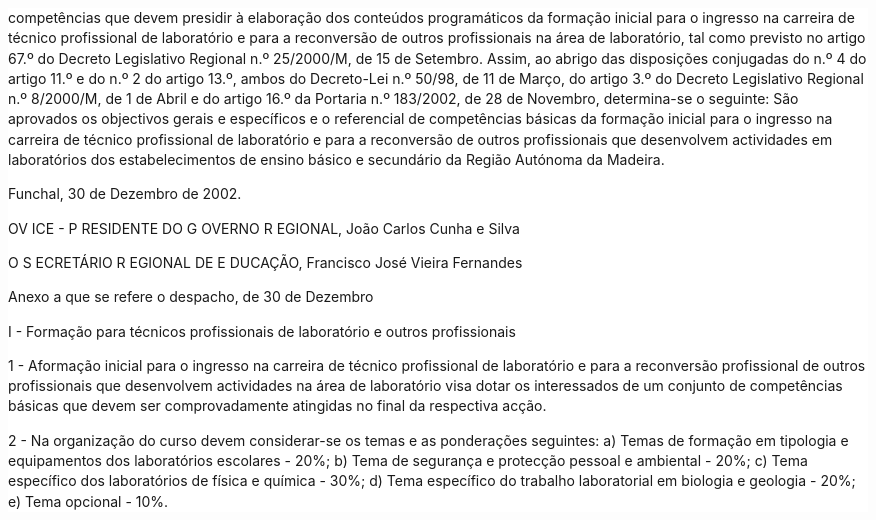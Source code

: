 
competências que devem presidir à elaboração dos
conteúdos programáticos da formação inicial para o ingresso
na carreira de técnico profissional de laboratório e para a
reconversão de outros profissionais na área de laboratório,
tal como previsto no artigo 67.º do Decreto Legislativo
Regional n.º 25/2000/M, de 15 de Setembro.
Assim, ao abrigo das disposições conjugadas do n.º 4 do
artigo 11.º e do n.º 2 do artigo 13.º, ambos do Decreto-Lei n.º
50/98, de 11 de Março, do artigo 3.º do Decreto Legislativo
Regional n.º 8/2000/M, de 1 de Abril e do artigo 16.º da
Portaria n.º 183/2002, de 28 de Novembro, determina-se o
seguinte:
São aprovados os objectivos gerais e específicos e o
referencial de competências básicas da formação inicial para o
ingresso na carreira de técnico profissional de laboratório e
para a reconversão de outros profissionais que desenvolvem
actividades em laboratórios dos estabelecimentos de ensino
básico e secundário da Região Autónoma da Madeira.


Funchal, 30 de Dezembro de 2002.


OV ICE  - P RESIDENTE DO G OVERNO R EGIONAL, João Carlos
Cunha e Silva


O S ECRETÁRIO R EGIONAL DE E DUCAÇÃO, Francisco José
Vieira Fernandes


Anexo a que se refere o despacho, de 30 de Dezembro


I - Formação para técnicos profissionais de laboratório e
outros profissionais


1 - Aformação inicial para o ingresso na carreira de técnico
profissional de laboratório e para a reconversão
profissional de outros profissionais que desenvolvem
actividades na área de laboratório visa dotar os
interessados de um conjunto de competências básicas
que devem ser comprovadamente atingidas no final da
respectiva acção.


2 - Na organização do curso devem considerar-se os
temas e as ponderações seguintes:
a) Temas de formação em tipologia e equipamentos dos laboratórios escolares - 20%;
b) Tema de segurança e protecção pessoal e
ambiental - 20%;
c) Tema específico dos laboratórios de física e
química - 30%;
d) Tema específico do trabalho laboratorial em
biologia e geologia - 20%;
e) Tema opcional - 10%.
